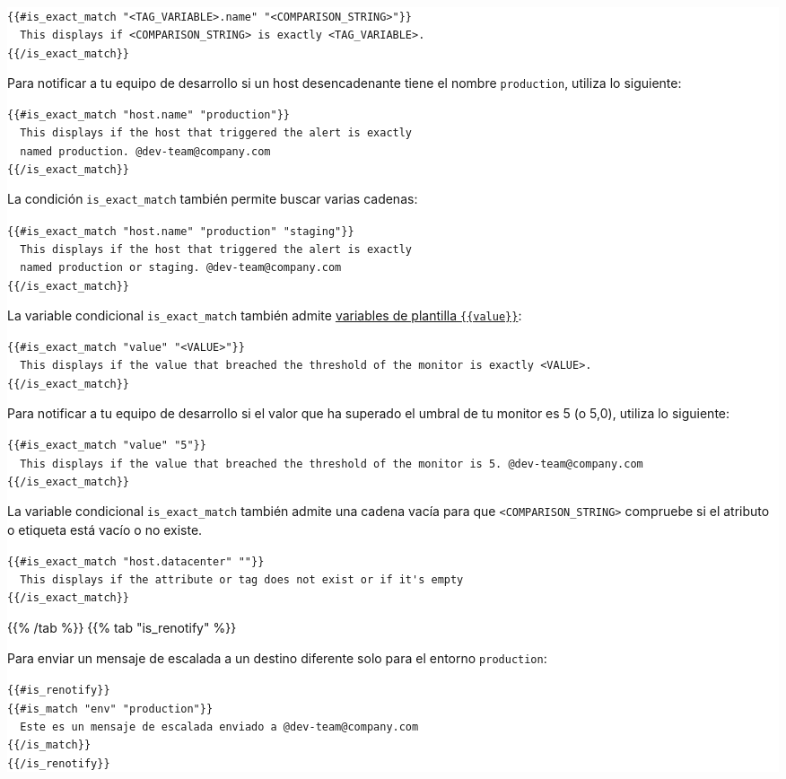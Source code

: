 ```text
{{#is_exact_match "<TAG_VARIABLE>.name" "<COMPARISON_STRING>"}}
  This displays if <COMPARISON_STRING> is exactly <TAG_VARIABLE>.
{{/is_exact_match}}
```

Para notificar a tu equipo de desarrollo si un host desencadenante tiene el nombre `production`, utiliza lo siguiente:

```text
{{#is_exact_match "host.name" "production"}}
  This displays if the host that triggered the alert is exactly
  named production. @dev-team@company.com
{{/is_exact_match}}
```

La condición `is_exact_match` también permite buscar varias cadenas:

```text
{{#is_exact_match "host.name" "production" "staging"}}
  This displays if the host that triggered the alert is exactly
  named production or staging. @dev-team@company.com
{{/is_exact_match}}
```

La variable condicional `is_exact_match` también admite [variables de plantilla `{{value}}`](#template-variables):

```text
{{#is_exact_match "value" "<VALUE>"}}
  This displays if the value that breached the threshold of the monitor is exactly <VALUE>.
{{/is_exact_match}}
```

Para notificar a tu equipo de desarrollo si el valor que ha superado el umbral de tu monitor es 5 (o 5,0), utiliza lo siguiente:

```text
{{#is_exact_match "value" "5"}}
  This displays if the value that breached the threshold of the monitor is 5. @dev-team@company.com
{{/is_exact_match}}
```

La variable condicional `is_exact_match` también admite una cadena vacía para que `<COMPARISON_STRING>` compruebe si el atributo o etiqueta está vacío o no existe.
```text
{{#is_exact_match "host.datacenter" ""}}
  This displays if the attribute or tag does not exist or if it's empty
{{/is_exact_match}}
```


{{% /tab %}}
{{% tab "is_renotify" %}}

Para enviar un mensaje de escalada a un destino diferente solo para el entorno `production`:

```text
{{#is_renotify}}
{{#is_match "env" "production"}}
  Este es un mensaje de escalada enviado a @dev-team@company.com
{{/is_match}}
{{/is_renotify}}
```
